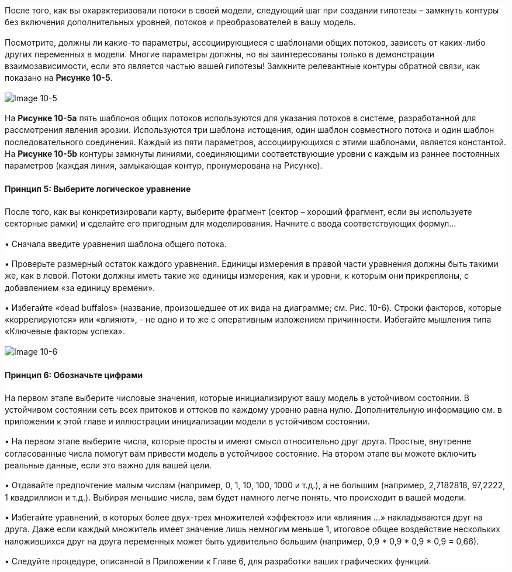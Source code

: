 После того, как вы охарактеризовали потоки в своей модели, следующий шаг при создании гипотезы – замкнуть контуры без включения дополнительных уровней, потоков и преобразователей в вашу модель.

Посмотрите, должны ли какие-то параметры, ассоциирующиеся с шаблонами общих потоков, зависеть от каких-либо других переменных в модели. Многие параметры должны, но вы заинтересованы только в демонстрации взаимозависимости, если это является частью вашей гипотезы!  Замкните релевантные контуры обратной связи, как показано на **Рисунке 10-5**.  

![Image 10-5](https://github.com/postlogist/systemsthinking/blob/master/stella/Chapter10/Image%2010-5.png?raw=true)

На **Рисунке 10-5а** пять шаблонов общих потоков используются для указания потоков в системе, разработанной для рассмотрения явления эрозии. Используются три шаблона истощения, один шаблон совместного потока и один шаблон последовательного соединения. Каждый из пяти параметров, ассоциирующихся с этими шаблонами, является константой. На **Рисунке 10-5b** контуры замкнуты линиями, соединяющими соответствующие уровни с каждым из раннее постоянных параметров (каждая линия, замыкающая контур, пронумерована на Рисунке).

#### Принцип 5: Выберите логическое уравнение

После того, как вы конкретизировали карту, выберите фрагмент (сектор – хороший фрагмент, если вы используете секторные рамки) и сделайте его пригодным для моделирования. Начните с ввода соответствующих формул…

•	Сначала введите уравнения шаблона общего потока.

•	Проверьте размерный остаток каждого уравнения. Единицы измерения в правой части уравнения должны быть такими же, как в левой. Потоки должны иметь такие же единицы измерения, как и уровни, к которым они прикреплены, с добавлением «за единицу времени». 

•	Избегайте «dead buffalos» (название, произошедшее от их вида на диаграмме; см. Рис. 10-6). Строки факторов, которые «коррелируются» или «влияют», - не одно и то же с оперативным изложением причинности. Избегайте мышления типа «Ключевые факторы успеха».

![Image 10-6](https://github.com/postlogist/systemsthinking/blob/master/stella/Chapter10/Image%2010-6.png?raw=true)

#### Принцип 6: Обозначьте цифрами

На первом этапе выберите числовые значения, которые инициализируют вашу модель в устойчивом состоянии. В устойчивом состоянии сеть всех притоков и оттоков по каждому уровню равна нулю. Дополнительную информацию см. в приложении к этой главе и иллюстрации инициализации модели в устойчивом состоянии.

• На первом этапе выберите числа, которые просты и имеют смысл относительно друг друга. Простые, внутренне согласованные числа помогут вам привести модель в устойчивое состояние. На втором этапе вы можете включить реальные данные, если это важно для вашей цели.

• Отдавайте предпочтение малым числам (например, 0, 1, 10, 100, 1000 и т.д.), а не большим (например, 2,7182818, 97,2222, 1 квадриллион и т.д.). Выбирая меньшие числа, вам будет намного легче понять, что происходит в вашей модели. 

• Избегайте уравнений, в которых более двух-трех множителей «эффектов» или «влияния ...» накладываются друг на друга. Даже если каждый множитель имеет значение лишь немногим меньше 1, итоговое общее воздействие нескольких наложившихся друг на друга переменных может быть удивительно большим (например, 0,9 * 0,9 * 0,9 * 0,9 = 0,66).

• Следуйте процедуре, описанной в Приложении к Главе 6, для разработки ваших графических функций.
